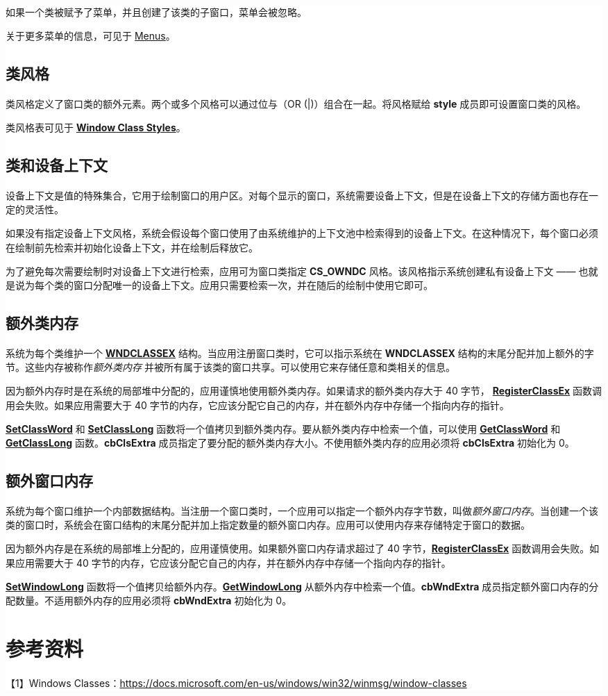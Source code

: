 如果一个类被赋予了菜单，并且创建了该类的子窗口，菜单会被忽略。

关于更多菜单的信息，可见于 [Menus](https://docs.microsoft.com/en-us/windows/desktop/menurc/menus)。

## 类风格

类风格定义了窗口类的额外元素。两个或多个风格可以通过位与（OR (\|)）组合在一起。将风格赋给 **style** 成员即可设置窗口类的风格。

类风格表可见于 [**Window Class Styles**](https://docs.microsoft.com/en-us/windows/win32/winmsg/window-class-styles)。

## 类和设备上下文

设备上下文是值的特殊集合，它用于绘制窗口的用户区。对每个显示的窗口，系统需要设备上下文，但是在设备上下文的存储方面也存在一定的灵活性。

如果没有指定设备上下文风格，系统会假设每个窗口使用了由系统维护的上下文池中检索得到的设备上下文。在这种情况下，每个窗口必须在绘制前先检索并初始化设备上下文，并在绘制后释放它。

为了避免每次需要绘制时对设备上下文进行检索，应用可为窗口类指定 **CS\_OWNDC** 风格。该风格指示系统创建私有设备上下文 —— 也就是说为每个类的窗口分配唯一的设备上下文。应用只需要检索一次，并在随后的绘制中使用它即可。

## 额外类内存

系统为每个类维护一个 [**WNDCLASSEX**](https://docs.microsoft.com/en-us/windows/win32/api/winuser/ns-winuser-wndclassexa) 结构。当应用注册窗口类时，它可以指示系统在 **WNDCLASSEX** 结构的末尾分配并加上额外的字节。这些内存被称作*额外类内存* 并被所有属于该类的窗口共享。可以使用它来存储任意和类相关的信息。

因为额外内存时是在系统的局部堆中分配的，应用谨慎地使用额外类内存。如果请求的额外类内存大于 40 字节， [**RegisterClassEx**](https://docs.microsoft.com/en-us/windows/win32/api/winuser/nf-winuser-registerclassexa) 函数调用会失败。如果应用需要大于 40 字节的内存，它应该分配它自己的内存，并在额外内存中存储一个指向内存的指针。

[**SetClassWord**](https://docs.microsoft.com/en-us/windows/win32/api/winuser/nf-winuser-setclassword) 和 [**SetClassLong**](https://docs.microsoft.com/en-us/windows/win32/api/winuser/nf-winuser-setclasslonga) 函数将一个值拷贝到额外类内存。要从额外类内存中检索一个值，可以使用 [**GetClassWord**](https://docs.microsoft.com/en-us/windows/win32/api/winuser/nf-winuser-getclassword) 和 [**GetClassLong**](https://docs.microsoft.com/en-us/windows/win32/api/winuser/nf-winuser-getclasslonga) 函数。**cbClsExtra** 成员指定了要分配的额外类内存大小。不使用额外类内存的应用必须将 **cbClsExtra** 初始化为 0。

## 额外窗口内存

系统为每个窗口维护一个内部数据结构。当注册一个窗口类时，一个应用可以指定一个额外内存字节数，叫做*额外窗口内存*。当创建一个该类的窗口时，系统会在窗口结构的末尾分配并加上指定数量的额外窗口内存。应用可以使用内存来存储特定于窗口的数据。

因为额外内存是在系统的局部堆上分配的，应用谨慎使用。如果额外窗口内存请求超过了 40 字节，[**RegisterClassEx**](https://docs.microsoft.com/en-us/windows/win32/api/winuser/nf-winuser-registerclassexa) 函数调用会失败。如果应用需要大于 40 字节的内存，它应该分配它自己的内存，并在额外内存中存储一个指向内存的指针。

[**SetWindowLong**](https://docs.microsoft.com/en-us/windows/win32/api/winuser/nf-winuser-setwindowlonga) 函数将一个值拷贝给额外内存。[**GetWindowLong**](https://docs.microsoft.com/en-us/windows/win32/api/winuser/nf-winuser-getwindowlonga) 从额外内存中检索一个值。**cbWndExtra** 成员指定额外窗口内存的分配数量。不适用额外内存的应用必须将 **cbWndExtra** 初始化为 0。

# 参考资料

【1】Windows Classes：https://docs.microsoft.com/en-us/windows/win32/winmsg/window-classes
